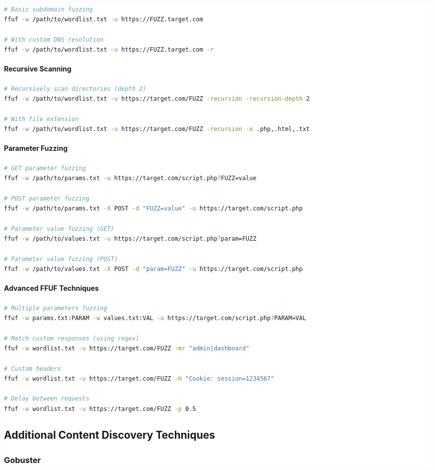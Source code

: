 ```bash
# Basic subdomain fuzzing
ffuf -w /path/to/wordlist.txt -u https://FUZZ.target.com

# With custom DNS resolution
ffuf -w /path/to/wordlist.txt -u https://FUZZ.target.com -r
```

#### Recursive Scanning

```bash
# Recursively scan directories (depth 2)
ffuf -w /path/to/wordlist.txt -u https://target.com/FUZZ -recursion -recursion-depth 2

# With file extension
ffuf -w /path/to/wordlist.txt -u https://target.com/FUZZ -recursion -e .php,.html,.txt
```

#### Parameter Fuzzing

```bash
# GET parameter fuzzing
ffuf -w /path/to/params.txt -u https://target.com/script.php?FUZZ=value

# POST parameter fuzzing
ffuf -w /path/to/params.txt -X POST -d "FUZZ=value" -u https://target.com/script.php

# Parameter value fuzzing (GET)
ffuf -w /path/to/values.txt -u https://target.com/script.php?param=FUZZ

# Parameter value fuzzing (POST)
ffuf -w /path/to/values.txt -X POST -d "param=FUZZ" -u https://target.com/script.php
```

#### Advanced FFUF Techniques

```bash
# Multiple parameters fuzzing
ffuf -w params.txt:PARAM -w values.txt:VAL -u https://target.com/script.php?PARAM=VAL

# Match custom responses (using regex)
ffuf -w wordlist.txt -u https://target.com/FUZZ -mr "admin|dashboard"

# Custom headers
ffuf -w wordlist.txt -u https://target.com/FUZZ -H "Cookie: session=1234567"

# Delay between requests
ffuf -w wordlist.txt -u https://target.com/FUZZ -p 0.5
```

## Additional Content Discovery Techniques

### Gobuster

